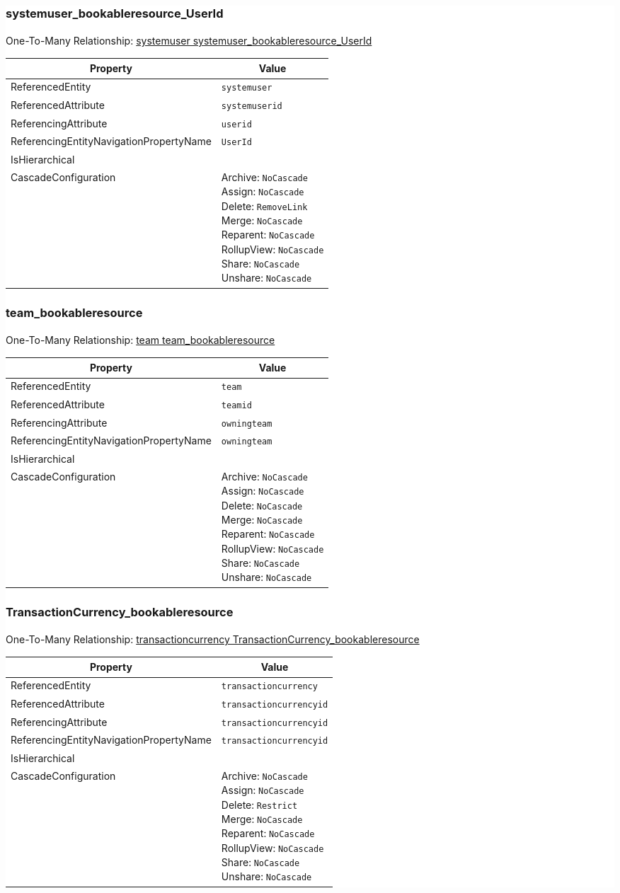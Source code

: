 ### <a name="BKMK_systemuser_bookableresource_UserId"></a> systemuser_bookableresource_UserId

One-To-Many Relationship: [systemuser systemuser_bookableresource_UserId](systemuser.md#BKMK_systemuser_bookableresource_UserId)

|Property|Value|
|---|---|
|ReferencedEntity|`systemuser`|
|ReferencedAttribute|`systemuserid`|
|ReferencingAttribute|`userid`|
|ReferencingEntityNavigationPropertyName|`UserId`|
|IsHierarchical||
|CascadeConfiguration|Archive: `NoCascade`<br />Assign: `NoCascade`<br />Delete: `RemoveLink`<br />Merge: `NoCascade`<br />Reparent: `NoCascade`<br />RollupView: `NoCascade`<br />Share: `NoCascade`<br />Unshare: `NoCascade`|

### <a name="BKMK_team_bookableresource"></a> team_bookableresource

One-To-Many Relationship: [team team_bookableresource](team.md#BKMK_team_bookableresource)

|Property|Value|
|---|---|
|ReferencedEntity|`team`|
|ReferencedAttribute|`teamid`|
|ReferencingAttribute|`owningteam`|
|ReferencingEntityNavigationPropertyName|`owningteam`|
|IsHierarchical||
|CascadeConfiguration|Archive: `NoCascade`<br />Assign: `NoCascade`<br />Delete: `NoCascade`<br />Merge: `NoCascade`<br />Reparent: `NoCascade`<br />RollupView: `NoCascade`<br />Share: `NoCascade`<br />Unshare: `NoCascade`|

### <a name="BKMK_TransactionCurrency_bookableresource"></a> TransactionCurrency_bookableresource

One-To-Many Relationship: [transactioncurrency TransactionCurrency_bookableresource](transactioncurrency.md#BKMK_TransactionCurrency_bookableresource)

|Property|Value|
|---|---|
|ReferencedEntity|`transactioncurrency`|
|ReferencedAttribute|`transactioncurrencyid`|
|ReferencingAttribute|`transactioncurrencyid`|
|ReferencingEntityNavigationPropertyName|`transactioncurrencyid`|
|IsHierarchical||
|CascadeConfiguration|Archive: `NoCascade`<br />Assign: `NoCascade`<br />Delete: `Restrict`<br />Merge: `NoCascade`<br />Reparent: `NoCascade`<br />RollupView: `NoCascade`<br />Share: `NoCascade`<br />Unshare: `NoCascade`|
